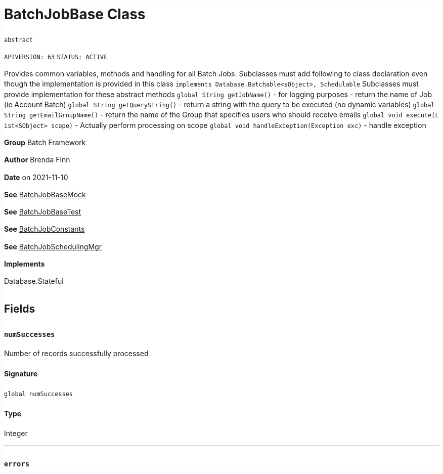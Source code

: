 # BatchJobBase Class
`abstract`

`APIVERSION: 63`
`STATUS: ACTIVE`

Provides common variables, methods and handling for all Batch Jobs. 
Subclasses must add following to class declaration even though the implementation is provided in this class 
 `implements Database.Batchable<sObject>, Schedulable` 
Subclasses must provide implementation for these abstract methods 
 `global String getJobName()` - for logging purposes - return the name of Job (ie Account Batch) 
 `global String getQueryString()` - return a string with the query to be executed (no dynamic variables) 
 `global String getEmailGroupName()` - return the name of the Group that specifies users who should receive emails 
 `global void execute(List<SObject> scope)` - Actually perform processing on scope 
 `global void handleException(Exception exc)` - handle exception

**Group** Batch Framework

**Author** Brenda Finn

**Date** on 2021-11-10

**See** [BatchJobBaseMock](BatchJobBaseMock.md)

**See** [BatchJobBaseTest](BatchJobBaseTest.md)

**See** [BatchJobConstants](BatchJobConstants.md)

**See** [BatchJobSchedulingMgr](BatchJobSchedulingMgr.md)

**Implements**

Database.Stateful

## Fields
### `numSuccesses`

Number of records successfully processed

#### Signature
```apex
global numSuccesses
```

#### Type
Integer

---

### `errors`
